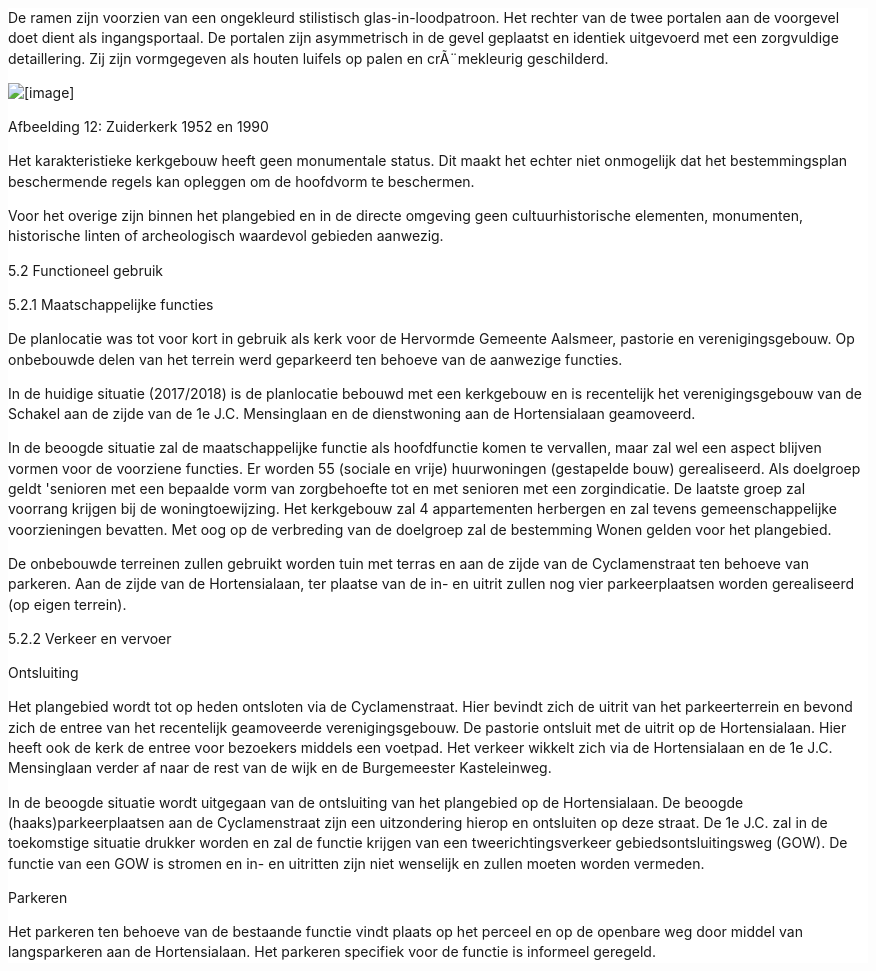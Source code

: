 De ramen zijn voorzien van een ongekleurd stilistisch glas\-in\-loodpatroon. Het rechter van de twee portalen aan de voorgevel doet dient als ingangsportaal. De portalen zijn asymmetrisch in de gevel geplaatst en identiek uitgevoerd met een zorgvuldige detaillering. Zij zijn vormgegeven als houten luifels op palen en crÃ¨mekleurig geschilderd.

![[image]](i_NL.IMRO.0358.07G-VG01_402010.png "i_NL.IMRO.0358.07G-VG01_402010.png")

Afbeelding 12: Zuiderkerk 1952 en 1990

Het karakteristieke kerkgebouw heeft geen monumentale status. Dit maakt het echter niet onmogelijk dat het bestemmingsplan beschermende regels kan opleggen om de hoofdvorm te beschermen.

Voor het overige zijn binnen het plangebied en in de directe omgeving geen cultuurhistorische elementen, monumenten, historische linten of archeologisch waardevol gebieden aanwezig.

5\.2 Functioneel gebruik

5\.2\.1 Maatschappelijke functies

De planlocatie was tot voor kort in gebruik als kerk voor de Hervormde Gemeente Aalsmeer, pastorie en verenigingsgebouw. Op onbebouwde delen van het terrein werd geparkeerd ten behoeve van de aanwezige functies.

In de huidige situatie (2017/2018\) is de planlocatie bebouwd met een kerkgebouw en is recentelijk het verenigingsgebouw van de Schakel aan de zijde van de 1e J.C. Mensinglaan en de dienstwoning aan de Hortensialaan geamoveerd.

In de beoogde situatie zal de maatschappelijke functie als hoofdfunctie komen te vervallen, maar zal wel een aspect blijven vormen voor de voorziene functies. Er worden 55 (sociale en vrije) huurwoningen (gestapelde bouw) gerealiseerd. Als doelgroep geldt 'senioren met een bepaalde vorm van zorgbehoefte tot en met senioren met een zorgindicatie. De laatste groep zal voorrang krijgen bij de woningtoewijzing. Het kerkgebouw zal 4 appartementen herbergen en zal tevens gemeenschappelijke voorzieningen bevatten. Met oog op de verbreding van de doelgroep zal de bestemming Wonen gelden voor het plangebied.

De onbebouwde terreinen zullen gebruikt worden tuin met terras en aan de zijde van de Cyclamenstraat ten behoeve van parkeren. Aan de zijde van de Hortensialaan, ter plaatse van de in\- en uitrit zullen nog vier parkeerplaatsen worden gerealiseerd (op eigen terrein).

5\.2\.2 Verkeer en vervoer

Ontsluiting

Het plangebied wordt tot op heden ontsloten via de Cyclamenstraat. Hier bevindt zich de uitrit van het parkeerterrein en bevond zich de entree van het recentelijk geamoveerde verenigingsgebouw. De pastorie ontsluit met de uitrit op de Hortensialaan. Hier heeft ook de kerk de entree voor bezoekers middels een voetpad. Het verkeer wikkelt zich via de Hortensialaan en de 1e J.C. Mensinglaan verder af naar de rest van de wijk en de Burgemeester Kasteleinweg.

In de beoogde situatie wordt uitgegaan van de ontsluiting van het plangebied op de Hortensialaan. De beoogde (haaks)parkeerplaatsen aan de Cyclamenstraat zijn een uitzondering hierop en ontsluiten op deze straat. De 1e J.C. zal in de toekomstige situatie drukker worden en zal de functie krijgen van een tweerichtingsverkeer gebiedsontsluitingsweg (GOW). De functie van een GOW is stromen en in\- en uitritten zijn niet wenselijk en zullen moeten worden vermeden.

Parkeren

Het parkeren ten behoeve van de bestaande functie vindt plaats op het perceel en op de openbare weg door middel van langsparkeren aan de Hortensialaan. Het parkeren specifiek voor de functie is informeel geregeld.
